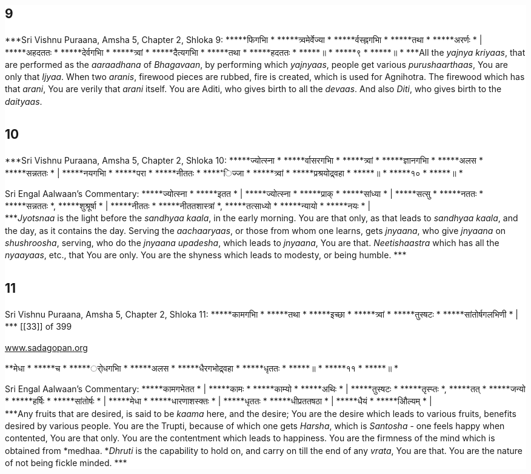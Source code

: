 



## 9
***Sri Vishnu Puraana, Amsha 5, Chapter 2, Shloka 9:  *****फिगभाि * *****त्र्वमेर्वेज्या * *****र्वस्ह्नगभाि * *****तथा * *****अरर्णः * | *****अहदततः * *****देर्वगभाि * *****त्र्वां * *****दैत्यगभाि * *****तथा * *****हदततः * *****॥ * *****९ * *****॥ * ***All the *yajnya kriyaas*, that are performed as the *aaraadhana* of *Bhagavaan*, by performing which *yajnyaas*, people get various *purushaarthaas*, You are only that *Ijyaa*. When two *aranis*, firewood pieces are rubbed, fire is created, which is used for Agnihotra. The firewood which has that *arani*, You are verily that *arani* itself. You are Aditi, who gives birth to all the *devaas*. And also *Diti*, who gives birth to the *daityaas*. 





## 10
***Sri Vishnu Puraana, Amsha 5, Chapter 2, Shloka 10:  *****ज्योत्स्ना * *****र्वासरगभाि * *****त्र्वां * *****ज्ञानगभाि * *****अलस * *****सन्नततः * | *****नयगभाि * *****परा * *****नीततः * *****िज्जा * *****त्र्वां * *****प्रश्रयोद्र्वहा * *****॥ * *****१० * *****॥ *   
   
Sri Engal Aalwaan’s Commentary: *****ज्योत्स्ना * *****इतत * | *****ज्योत्स्ना * *****प्राक् * *****सांध्या * | *****सत्सु * *****नततः * *****सन्नततः *, *****शुश्रूर्षा * | *****नीततः * *****नीततशास्त्रां *, *****तत्साध्यो * *****न्यायो * *****नयः * |   
 ****Jyotsnaa* is the light before the *sandhyaa kaala*, in the early morning. You are that only, as that leads to *sandhyaa kaala*, and the day, as it contains the day. Serving the *aachaaryaas*, or those from whom one learns, gets *jnyaana*, who give *jnyaana* on *shushroosha*, serving, who do the *jnyaana* *upadesha*, which leads to *jnyaana*, You are that. *Neetishaastra* which has all the *nyaayaas*, etc., that You are only. You are the shyness which leads to modesty, or being humble. ***   


## 11
Sri Vishnu Puraana, Amsha 5, Chapter 2, Shloka 11:  *****कामगभाि * *****तथा * *****इच्छा * *****त्र्वां * *****तुस्षटः * *****सांतोर्षगलभिणी * | *** [[33]] of 399 



www.sadagopan.org



**मेधा * *****च * *****र्ोधगभाि * *****अलस * *****धैरगभोद्र्वहा * *****धृततः * *****॥ * *****११ * *****॥ *   
   
Sri Engal Aalwaan’s Commentary: *****कामगभेतत * | *****कामः * *****काम्यो * *****अथिः * | *****तुस्षटः * *****तृस्प्तः *, *****तत् * *****जन्यो * *****हर्षिः * *****सांतोर्षः * | *****मेधा * *****धारणाशस्क्तः * | *****धृततः * *****धीप्रततषठा * | *****धैयं * *****अिौल्यम् * |   
 ***Any fruits that are desired, is said to be *kaama* here, and the desire; You are the desire which leads to various fruits, benefits desired by various people. You are the Trupti, because of which one gets *Harsha*, which is *Santosha* - one feels happy when contented, You are that only. You are the contentment which leads to happiness. You are the firmness of the mind which is obtained from *medhaa. **Dhruti* is the capability to hold on, and carry on till the end of any *vrata*, You are that. You are the nature of not being fickle minded. ***   

